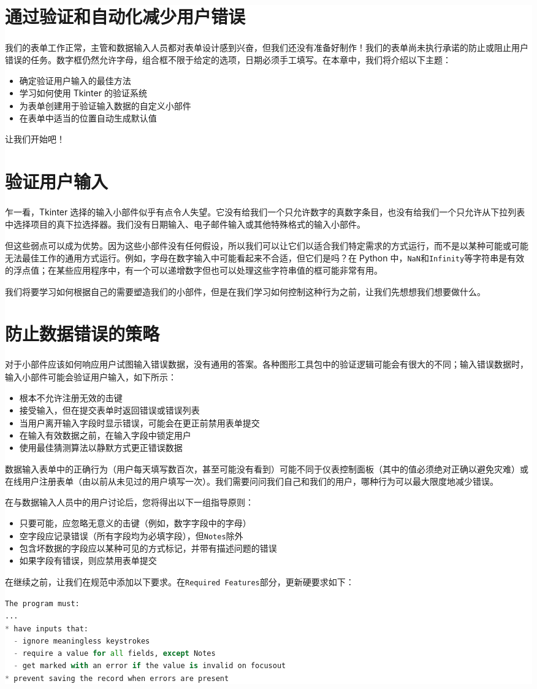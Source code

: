 # 通过验证和自动化减少用户错误

我们的表单工作正常，主管和数据输入人员都对表单设计感到兴奋，但我们还没有准备好制作！我们的表单尚未执行承诺的防止或阻止用户错误的任务。数字框仍然允许字母，组合框不限于给定的选项，日期必须手工填写。在本章中，我们将介绍以下主题：

*   确定验证用户输入的最佳方法
*   学习如何使用 Tkinter 的验证系统
*   为表单创建用于验证输入数据的自定义小部件
*   在表单中适当的位置自动生成默认值

让我们开始吧！

# 验证用户输入

乍一看，Tkinter 选择的输入小部件似乎有点令人失望。它没有给我们一个只允许数字的真数字条目，也没有给我们一个只允许从下拉列表中选择项目的真下拉选择器。我们没有日期输入、电子邮件输入或其他特殊格式的输入小部件。

但这些弱点可以成为优势。因为这些小部件没有任何假设，所以我们可以让它们以适合我们特定需求的方式运行，而不是以某种可能或可能无法最佳工作的通用方式运行。例如，字母在数字输入中可能看起来不合适，但它们是吗？在 Python 中，`NaN`和`Infinity`等字符串是有效的浮点值；在某些应用程序中，有一个可以递增数字但也可以处理这些字符串值的框可能非常有用。

我们将要学习如何根据自己的需要塑造我们的小部件，但是在我们学习如何控制这种行为之前，让我们先想想我们想要做什么。

# 防止数据错误的策略

对于小部件应该如何响应用户试图输入错误数据，没有通用的答案。各种图形工具包中的验证逻辑可能会有很大的不同；输入错误数据时，输入小部件可能会验证用户输入，如下所示：

*   根本不允许注册无效的击键
*   接受输入，但在提交表单时返回错误或错误列表
*   当用户离开输入字段时显示错误，可能会在更正前禁用表单提交
*   在输入有效数据之前，在输入字段中锁定用户
*   使用最佳猜测算法以静默方式更正错误数据

数据输入表单中的正确行为（用户每天填写数百次，甚至可能没有看到）可能不同于仪表控制面板（其中的值必须绝对正确以避免灾难）或在线用户注册表单（由以前从未见过的用户填写一次）。我们需要问问我们自己和我们的用户，哪种行为可以最大限度地减少错误。

在与数据输入人员中的用户讨论后，您将得出以下一组指导原则：

*   只要可能，应忽略无意义的击键（例如，数字字段中的字母）
*   空字段应记录错误（所有字段均为必填字段），但`Notes`除外
*   包含坏数据的字段应以某种可见的方式标记，并带有描述问题的错误
*   如果字段有错误，则应禁用表单提交

在继续之前，让我们在规范中添加以下要求。在`Required Features`部分，更新硬要求如下：

```py
The program must:
...
* have inputs that:
  - ignore meaningless keystrokes
  - require a value for all fields, except Notes
  - get marked with an error if the value is invalid on focusout
* prevent saving the record when errors are present

```
